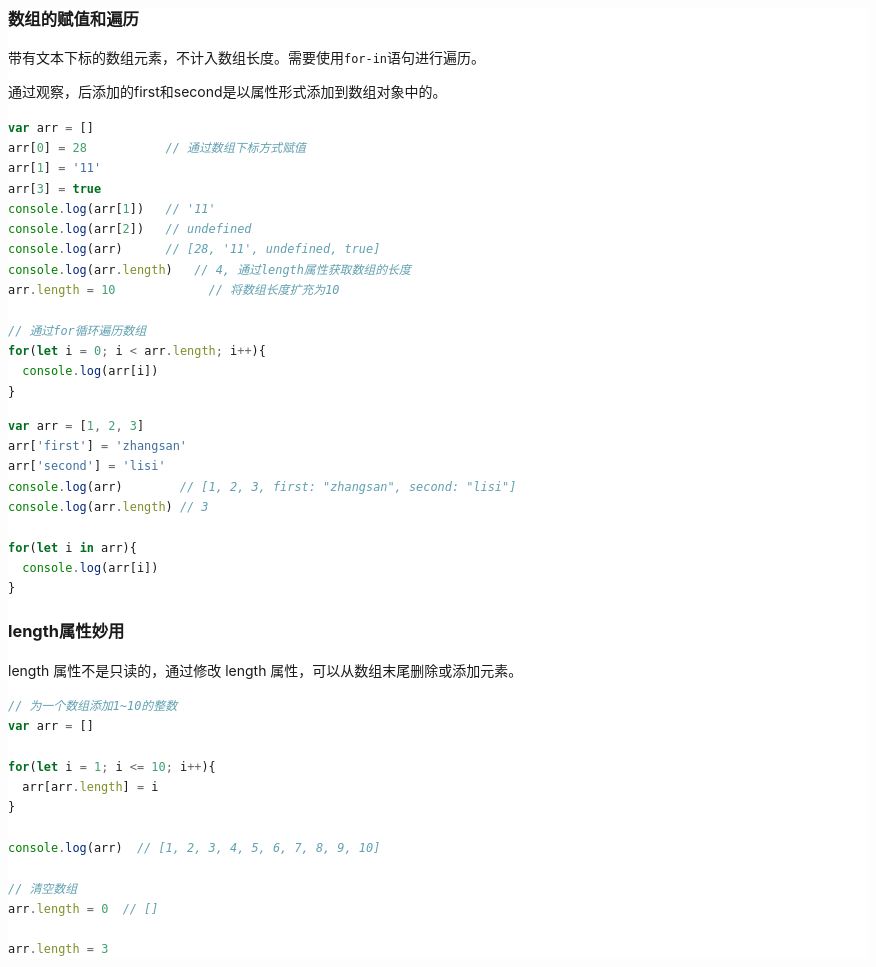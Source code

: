 

### 数组的赋值和遍历

带有文本下标的数组元素，不计入数组长度。需要使用`for-in`语句进行遍历。

通过观察，后添加的first和second是以属性形式添加到数组对象中的。

```js
var arr = []
arr[0] = 28           // 通过数组下标方式赋值
arr[1] = '11'
arr[3] = true
console.log(arr[1])   // '11'
console.log(arr[2])   // undefined
console.log(arr)      // [28, '11', undefined, true]
console.log(arr.length)   // 4, 通过length属性获取数组的长度
arr.length = 10				// 将数组长度扩充为10

// 通过for循环遍历数组
for(let i = 0; i < arr.length; i++){
  console.log(arr[i])
}
```

```js
var arr = [1, 2, 3]
arr['first'] = 'zhangsan'
arr['second'] = 'lisi'
console.log(arr)        // [1, 2, 3, first: "zhangsan", second: "lisi"]
console.log(arr.length) // 3

for(let i in arr){
  console.log(arr[i])
}
```



### length属性妙用

length 属性不是只读的，通过修改 length 属性，可以从数组末尾删除或添加元素。

```js
// 为一个数组添加1~10的整数
var arr = []

for(let i = 1; i <= 10; i++){
  arr[arr.length] = i
}

console.log(arr)  // [1, 2, 3, 4, 5, 6, 7, 8, 9, 10]

// 清空数组
arr.length = 0 	// []

arr.length = 3
```


 [Symbol('baz')]: {